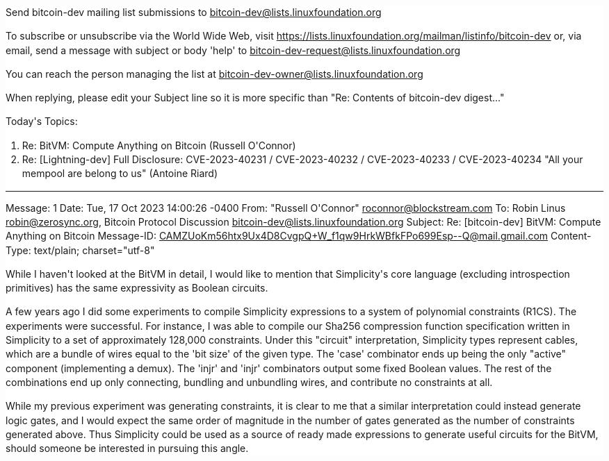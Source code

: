 Send bitcoin-dev mailing list submissions to
	bitcoin-dev@lists.linuxfoundation.org

To subscribe or unsubscribe via the World Wide Web, visit
	https://lists.linuxfoundation.org/mailman/listinfo/bitcoin-dev
or, via email, send a message with subject or body 'help' to
	bitcoin-dev-request@lists.linuxfoundation.org

You can reach the person managing the list at
	bitcoin-dev-owner@lists.linuxfoundation.org

When replying, please edit your Subject line so it is more specific
than "Re: Contents of bitcoin-dev digest..."


Today's Topics:

   1. Re: BitVM: Compute Anything on Bitcoin (Russell O'Connor)
   2. Re: [Lightning-dev] Full Disclosure: CVE-2023-40231 /
      CVE-2023-40232 / CVE-2023-40233 / CVE-2023-40234 "All your
      mempool are belong to us" (Antoine Riard)


----------------------------------------------------------------------

Message: 1
Date: Tue, 17 Oct 2023 14:00:26 -0400
From: "Russell O'Connor" <roconnor@blockstream.com>
To: Robin Linus <robin@zerosync.org>,  Bitcoin Protocol Discussion
	<bitcoin-dev@lists.linuxfoundation.org>
Subject: Re: [bitcoin-dev] BitVM: Compute Anything on Bitcoin
Message-ID:
	<CAMZUoKm56htx9Ux4D8CvgpQ+W_f1qw9HrkWBfkFPo699Esp--Q@mail.gmail.com>
Content-Type: text/plain; charset="utf-8"

While I haven't looked at the BitVM in detail, I would like to mention that
Simplicity's core language (excluding introspection primitives) has the
same expressivity as Boolean circuits.

A few years ago I did some experiments to compile Simplicity expressions to
a system of polynomial constraints (R1CS).  The experiments were
successful. For instance, I was able to compile our Sha256 compression
function specification written in Simplicity to a set of approximately
128,000 constraints.  Under this "circuit" interpretation, Simplicity types
represent cables, which are a bundle of wires equal to the 'bit size' of
the given type. The 'case' combinator ends up being the only "active"
component (implementing a demux).  The 'injr' and 'injr' combinators output
some fixed Boolean values. The rest of the combinations end up only
connecting, bundling and unbundling wires, and contribute no constraints at
all.

While my previous experiment was generating constraints, it is clear to me
that a similar interpretation could instead generate logic gates, and I
would expect the same order of magnitude in the number of gates generated
as the number of constraints generated above.  Thus Simplicity could be
used as a source of ready made expressions to generate useful circuits for
the BitVM, should someone be interested in pursuing this angle.

